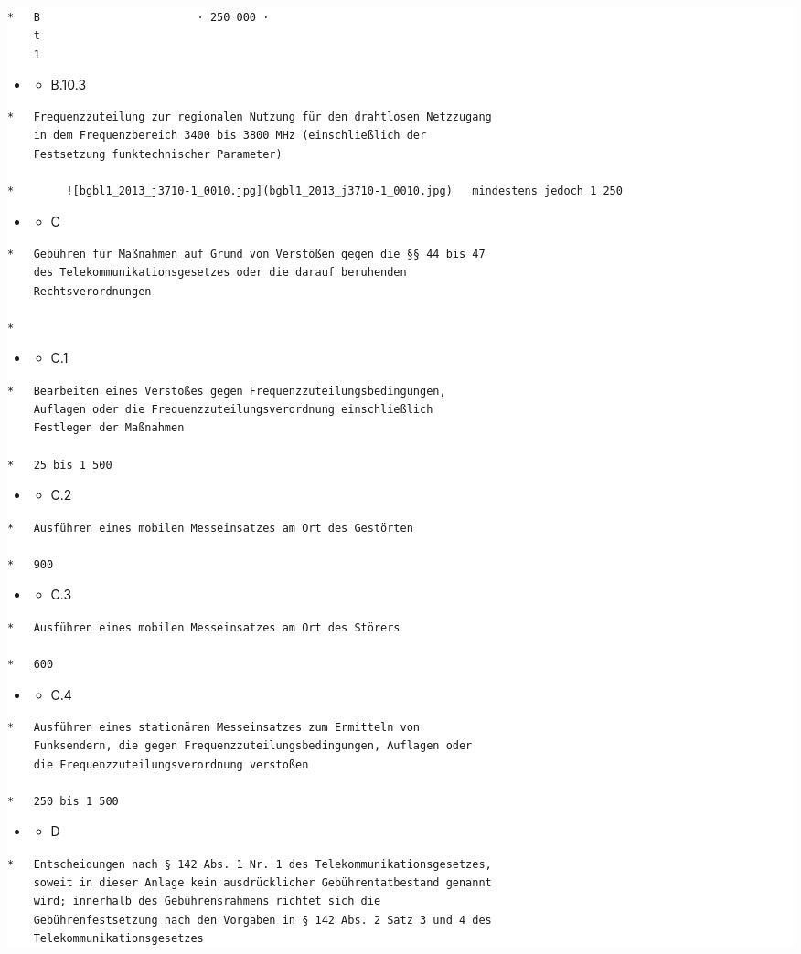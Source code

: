     *   B                        · 250 000 ·
        t
        1


*    *   B.10.3

    *   Frequenzzuteilung zur regionalen Nutzung für den drahtlosen Netzzugang
        in dem Frequenzbereich 3400 bis 3800 MHz (einschließlich der
        Festsetzung funktechnischer Parameter)

    *        ![bgbl1_2013_j3710-1_0010.jpg](bgbl1_2013_j3710-1_0010.jpg)   mindestens jedoch 1 250


*    *   C

    *   Gebühren für Maßnahmen auf Grund von Verstößen gegen die §§ 44 bis 47
        des Telekommunikationsgesetzes oder die darauf beruhenden
        Rechtsverordnungen

    *

*    *   C.1

    *   Bearbeiten eines Verstoßes gegen Frequenzzuteilungsbedingungen,
        Auflagen oder die Frequenzzuteilungsverordnung einschließlich
        Festlegen der Maßnahmen

    *   25 bis 1 500


*    *   C.2

    *   Ausführen eines mobilen Messeinsatzes am Ort des Gestörten

    *   900


*    *   C.3

    *   Ausführen eines mobilen Messeinsatzes am Ort des Störers

    *   600


*    *   C.4

    *   Ausführen eines stationären Messeinsatzes zum Ermitteln von
        Funksendern, die gegen Frequenzzuteilungsbedingungen, Auflagen oder
        die Frequenzzuteilungsverordnung verstoßen

    *   250 bis 1 500


*    *   D

    *   Entscheidungen nach § 142 Abs. 1 Nr. 1 des Telekommunikationsgesetzes,
        soweit in dieser Anlage kein ausdrücklicher Gebührentatbestand genannt
        wird; innerhalb des Gebührensrahmens richtet sich die
        Gebührenfestsetzung nach den Vorgaben in § 142 Abs. 2 Satz 3 und 4 des
        Telekommunikationsgesetzes
